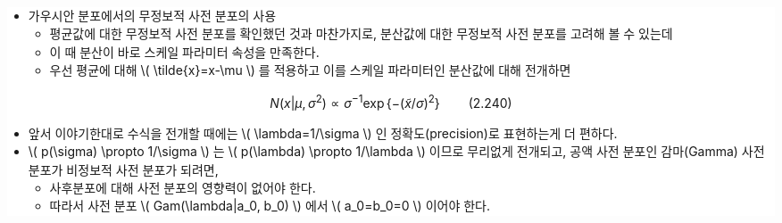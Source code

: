 - 가우시안 분포에서의 무정보적 사전 분포의 사용
    - 평균값에 대한 무정보적 사전 분포를 확인했던 것과 마찬가지로, 분산값에 대한 무정보적 사전 분포를 고려해 볼 수 있는데
    - 이 때 분산이 바로 스케일 파라미터 속성을 만족한다.
    - 우선 평균에 대해 \\( \tilde{x}=x-\mu \\) 를 적용하고 이를 스케일 파라미터인 분산값에 대해 전개하면

$$N(x|\mu, \sigma^2) \propto \sigma^{-1}\exp\{-(\tilde{x}/\sigma)^2\} \qquad{(2.240)}$$

- 앞서 이야기한대로 수식을 전개할 때에는 \\( \lambda=1/\sigma \\) 인 정확도(precision)로 표현하는게 더 편하다.
- \\( p(\sigma) \propto 1/\sigma \\) 는 \\( p(\lambda) \propto 1/\lambda \\) 이므로 무리없게 전개되고, 공액 사전 분포인 감마(Gamma) 사전 분포가 비정보적 사전 분포가 되려면,
    - 사후분포에 대해 사전 분포의 영향력이 없어야 한다.
    - 따라서 사전 분포 \\( Gam(\lambda\|a\_0, b\_0) \\) 에서 \\( a\_0=b\_0=0 \\) 이어야 한다.
    
